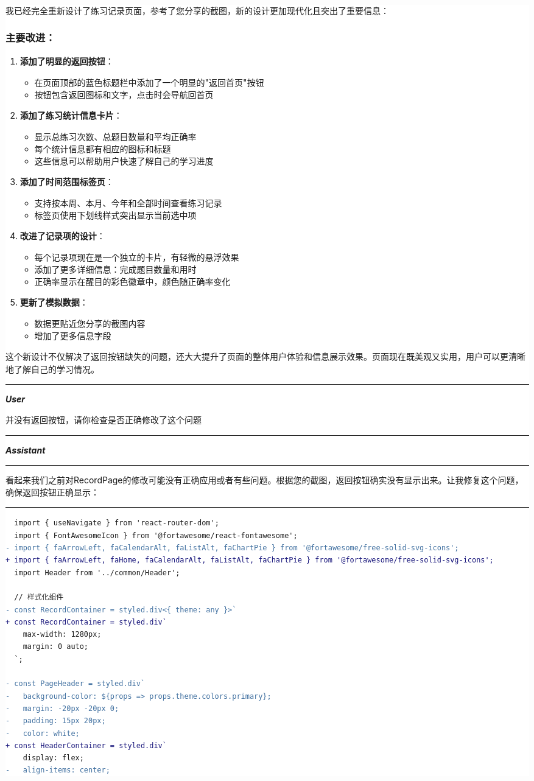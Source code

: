 
我已经完全重新设计了练习记录页面，参考了您分享的截图，新的设计更加现代化且突出了重要信息：

### 主要改进：

1. **添加了明显的返回按钮**：
   - 在页面顶部的蓝色标题栏中添加了一个明显的"返回首页"按钮
   - 按钮包含返回图标和文字，点击时会导航回首页

2. **添加了练习统计信息卡片**：
   - 显示总练习次数、总题目数量和平均正确率
   - 每个统计信息都有相应的图标和标题
   - 这些信息可以帮助用户快速了解自己的学习进度

3. **添加了时间范围标签页**：
   - 支持按本周、本月、今年和全部时间查看练习记录
   - 标签页使用下划线样式突出显示当前选中项

4. **改进了记录项的设计**：
   - 每个记录项现在是一个独立的卡片，有轻微的悬浮效果
   - 添加了更多详细信息：完成题目数量和用时
   - 正确率显示在醒目的彩色徽章中，颜色随正确率变化

5. **更新了模拟数据**：
   - 数据更贴近您分享的截图内容
   - 增加了更多信息字段

这个新设计不仅解决了返回按钮缺失的问题，还大大提升了页面的整体用户体验和信息展示效果。页面现在既美观又实用，用户可以更清晰地了解自己的学习情况。

---

_**User**_

并没有返回按钮，请你检查是否正确修改了这个问题

---

_**Assistant**_



---

看起来我们之前对RecordPage的修改可能没有正确应用或者有些问题。根据您的截图，返回按钮确实没有显示出来。让我修复这个问题，确保返回按钮正确显示：

---

```diff
  import { useNavigate } from 'react-router-dom';
  import { FontAwesomeIcon } from '@fortawesome/react-fontawesome';
- import { faArrowLeft, faCalendarAlt, faListAlt, faChartPie } from '@fortawesome/free-solid-svg-icons';
+ import { faArrowLeft, faHome, faCalendarAlt, faListAlt, faChartPie } from '@fortawesome/free-solid-svg-icons';
  import Header from '../common/Header';
  
  // 样式化组件
- const RecordContainer = styled.div<{ theme: any }>`
+ const RecordContainer = styled.div`
    max-width: 1280px;
    margin: 0 auto;
  `;
  
- const PageHeader = styled.div`
-   background-color: ${props => props.theme.colors.primary};
-   margin: -20px -20px 0;
-   padding: 15px 20px;
-   color: white;
+ const HeaderContainer = styled.div`
    display: flex;
-   align-items: center;
```